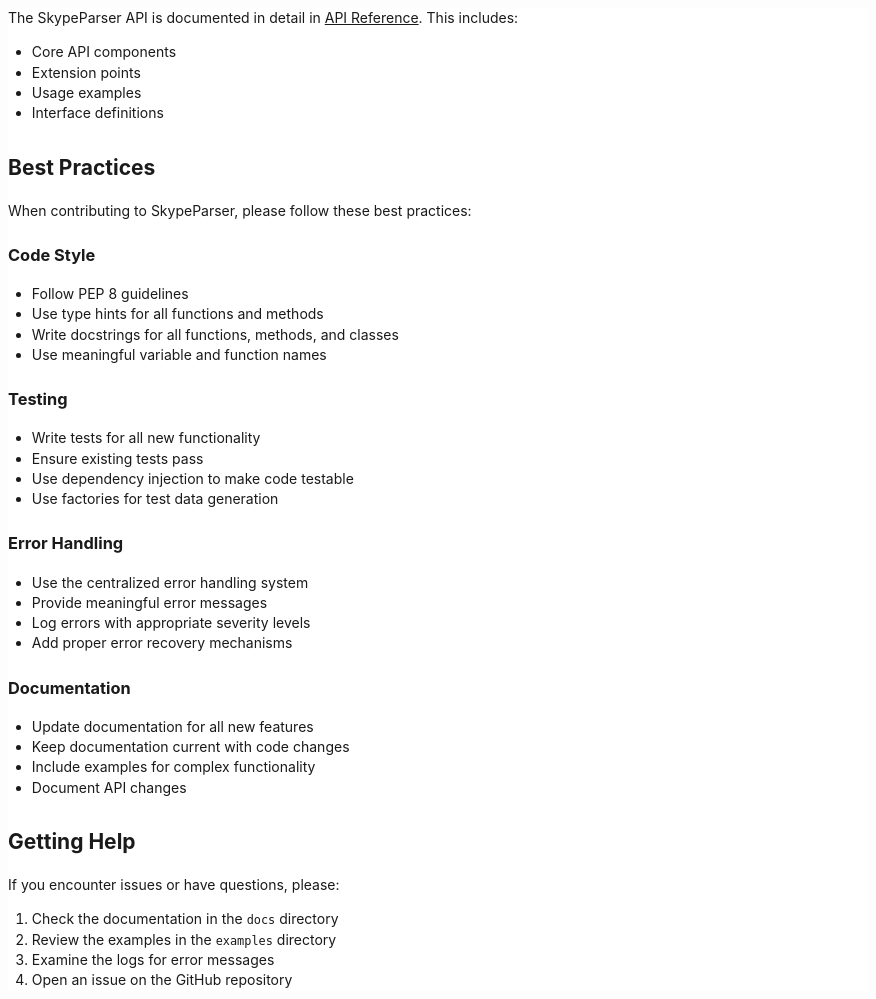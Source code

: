 The SkypeParser API is documented in detail in [API Reference](api-reference.md). This includes:

- Core API components
- Extension points
- Usage examples
- Interface definitions

## Best Practices

When contributing to SkypeParser, please follow these best practices:

### Code Style

- Follow PEP 8 guidelines
- Use type hints for all functions and methods
- Write docstrings for all functions, methods, and classes
- Use meaningful variable and function names

### Testing

- Write tests for all new functionality
- Ensure existing tests pass
- Use dependency injection to make code testable
- Use factories for test data generation

### Error Handling

- Use the centralized error handling system
- Provide meaningful error messages
- Log errors with appropriate severity levels
- Add proper error recovery mechanisms

### Documentation

- Update documentation for all new features
- Keep documentation current with code changes
- Include examples for complex functionality
- Document API changes

## Getting Help

If you encounter issues or have questions, please:

1. Check the documentation in the `docs` directory
2. Review the examples in the `examples` directory
3. Examine the logs for error messages
4. Open an issue on the GitHub repository